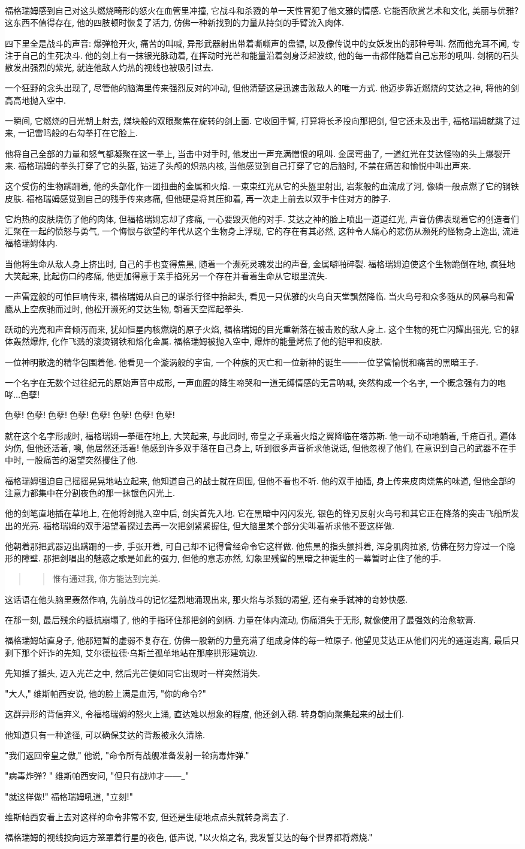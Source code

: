 福格瑞姆感到自己对这头燃烧畸形的怒火在血管里冲撞, 它战斗和杀戮的单一天性冒犯了他文雅的情感. 它能否欣赏艺术和文化, 美丽与优雅? 这东西不值得存在, 他的四肢顿时恢复了活力, 仿佛一种新找到的力量从持剑的手臂流入肉体.

四下里全是战斗的声音: 爆弹枪开火, 痛苦的叫喊, 异形武器射出带着嘶嘶声的盘镖, 以及像传说中的女妖发出的那种号叫. 然而他充耳不闻, 专注于自己的生死决斗. 他的剑上有一抹银光脉动着, 在挥动时光芒和能量沿着剑身泛起波纹, 他的每一击都伴随着自己忘形的吼叫. 剑柄的石头散发出强烈的紫光, 就连他敌人灼热的视线也被吸引过去.

一个狂野的念头出现了, 尽管他的脑海里传来强烈反对的冲动, 但他清楚这是迅速击败敌人的唯一方式. 他迈步靠近燃烧的艾达之神, 将他的剑高高地抛入空中.

一瞬间, 它燃烧的目光朝上射去, 煤块般的双眼聚焦在旋转的剑上面. 它收回手臂, 打算将长矛投向那把剑, 但它还未及出手, 福格瑞姆就跳了过来, 一记雷鸣般的右勾拳打在它脸上.

他将自己全部的力量和怒气都凝聚在这一拳上, 当击中对手时, 他发出一声充满憎恨的吼叫. 金属弯曲了, 一道红光在艾达怪物的头上爆裂开来. 福格瑞姆的拳头打穿了它的头盔, 钻进了头颅的炽热内核, 当他感觉到自己打穿了它的后脑时, 不禁在痛苦和愉悦中叫出声来.

这个受伤的生物蹒跚着, 他的头部化作一团扭曲的金属和火焰. 一束束红光从它的头盔里射出, 岩浆般的血流成了河, 像磷一般点燃了它的钢铁皮肤. 福格瑞姆感觉到自己的残手传来疼痛, 但他硬是将其压抑着, 再一次走上前去以双手卡住对方的脖子.

它灼热的皮肤烧伤了他的肉体, 但福格瑞姆忘却了疼痛, 一心要毁灭他的对手. 艾达之神的脸上喷出一道道红光, 声音仿佛表现着它的创造者们汇聚在一起的愤怒与勇气, 一个悔恨与欲望的年代从这个生物身上浮现, 它的存在有其必然, 这种令人痛心的悲伤从濒死的怪物身上逸出, 流进福格瑞姆体内.

当他将生命从敌人身上挤出时, 自己的手也变得焦黑, 随着一个濒死灵魂发出的声音, 金属噼啪碎裂. 福格瑞姆迫使这个生物跪倒在地, 疯狂地大笑起来, 比起伤口的疼痛, 他更加得意于亲手掐死另一个存在并看着生命从它眼里流失.

一声雷霆般的可怕巨响传来, 福格瑞姆从自己的谋杀行径中抬起头, 看见一只优雅的火鸟自天堂飘然降临. 当火鸟号和众多随从的风暴鸟和雷鹰从上空疾驰而过时, 他松开濒死的艾达生物, 朝着天空挥起拳头.

跃动的光亮和声音倾泻而来, 犹如恒星内核燃烧的原子火焰, 福格瑞姆的目光重新落在被击败的敌人身上. 这个生物的死亡闪耀出强光, 它的躯体轰然爆炸, 化作飞溅的滚烫钢铁和熔化金属. 福格瑞姆被抛入空中, 爆炸的能量烤焦了他的铠甲和皮肤.

一位神明散逸的精华包围着他. 他看见一个漩涡般的宇宙, 一个种族的灭亡和一位新神的诞生——一位掌管愉悦和痛苦的黑暗王子.

一个名字在无数个过往纪元的原始声音中成形, 一声血腥的降生啼哭和一道无缚情感的无言呐喊, 突然构成一个名字, 一个概念强有力的咆哮…色孽!

色孽! 色孽! 色孽! 色孽! 色孽! 色孽! 色孽! 色孽!

就在这个名字形成时, 福格瑞姆—拳砸在地上, 大笑起来, 与此同时, 帝皇之子乘着火焰之翼降临在塔苏斯. 他一动不动地躺着, 千疮百孔, 遍体灼伤, 但他还活着, 噢, 他居然还活着! 他感到许多双手落在自己身上, 听到很多声音祈求他说话, 但他忽视了他们, 在意识到自己的武器不在手中时, 一股痛苦的渴望突然攫住了他.

福格瑞姆强迫自己摇摇晃晃地站立起来, 他知道自己的战士就在周围, 但他不看也不听. 他的双手抽搐, 身上传来皮肉烧焦的味道, 但他全部的注意力都集中在分割夜色的那一抹银色闪光上.

他的剑笔直地插在草地上, 在他将剑抛入空中后, 剑尖首先入地. 它在黑暗中闪闪发光, 银色的锋刃反射火鸟号和其它正在降落的突击飞船所发出的光亮. 福格瑞姆的双手渴望着探过去再一次把剑紧紧握住, 但大脑里某个部分尖叫着祈求他不要这样做.

他朝着那把武器迈出蹒跚的一步, 手张开着, 可自己却不记得曾经命令它这样做. 他焦黑的指头颤抖着, 浑身肌肉拉紧, 仿佛在努力穿过一个隐形的障壁. 那把剑唱出的魅惑之歌是如此的强力, 但他的意志亦然, 幻象里残留的黑暗之神诞生的一幕暂时止住了他的手.

> > 惟有通过我, 你方能达到完美.

这话语在他头脑里轰然作响, 先前战斗的记忆猛烈地涌现出来, 那火焰与杀戮的渴望, 还有亲手弑神的竒妙快感.

在那一刻, 最后残余的抵抗崩塌了, 他的手指环住那把剑的剑柄. 力量在体内流动, 伤痛消失于无形, 就像使用了最强效的治愈软膏.

福格瑞姆站直身子, 他那短暂的虚弱不复存在, 仿佛一股新的力量充满了组成身体的每一粒原子. 他望见艾达正从他们闪光的通道逃离, 最后只剩下那个奸诈的先知, 艾尔德拉德·乌斯兰孤单地站在那座拱形建筑边.

先知揺了揺头, 迈入光芒之中, 然后光芒便如同它出现时一样突然消失.

"大人," 维斯帕西安说, 他的脸上满是血污, "你的命令?"

这群异形的背信弃义, 令福格瑞姆的怒火上涌, 直达难以想象的程度, 他还剑入鞘. 转身朝向聚集起来的战士们.

他知道只有一种途径, 可以确保艾达的背叛被永久清除.

"我们返回帝皇之傲," 他说, "命令所有战舰准备发射一轮病毒炸弹."

"病毒炸弹?  " 维斯帕西安问, "但只有战帅才——_"

"就这样做!" 福格瑞姆吼道, "立刻!"

维斯帕西安看上去对这样的命令非常不安, 但还是生硬地点点头就转身离去了.

福格瑞姆的视线投向远方笼罩着行星的夜色, 低声说, "以火焰之名, 我发誓艾达的每个世界都将燃烧."
